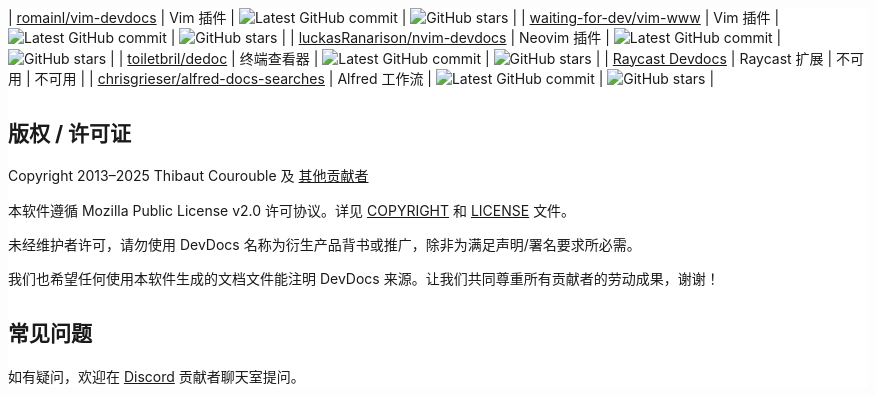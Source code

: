 | [romainl/vim-devdocs](https://github.com/romainl/vim-devdocs)                            | Vim 插件                        | ![Latest GitHub commit](https://img.shields.io/github/last-commit/romainl/vim-devdocs?logo=github&label)           | ![GitHub stars](https://img.shields.io/github/stars/romainl/vim-devdocs?logo=github&label)               |
| [waiting-for-dev/vim-www](https://github.com/waiting-for-dev/vim-www)                    | Vim 插件                        | ![Latest GitHub commit](https://img.shields.io/github/last-commit/waiting-for-dev/vim-www?logo=github&label)       | ![GitHub stars](https://img.shields.io/github/stars/waiting-for-dev/vim-www?logo=github&label)           |
| [luckasRanarison/nvim-devdocs](https://github.com/luckasRanarison/nvim-devdocs)          | Neovim 插件                      | ![Latest GitHub commit](https://img.shields.io/github/last-commit/luckasRanarison/nvim-devdocs?logo=github&label)  | ![GitHub stars](https://img.shields.io/github/stars/luckasRanarison/nvim-devdocs?logo=github&label)      |
| [toiletbril/dedoc](https://github.com/toiletbril/dedoc)                                  | 终端查看器                       | ![Latest GitHub commit](https://img.shields.io/github/last-commit/toiletbril/dedoc?logo=github&label)              | ![GitHub stars](https://img.shields.io/github/stars/toiletbril/dedoc?logo=github&label)                  |
| [Raycast Devdocs](https://www.raycast.com/djpowers/devdocs)                              | Raycast 扩展                     | 不可用                 | 不可用                |
| [chrisgrieser/alfred-docs-searches](https://github.com/chrisgrieser/alfred-docs-searches) | Alfred 工作流                    | ![Latest GitHub commit](https://img.shields.io/github/last-commit/chrisgrieser/alfred-docs-searches?logo=github&label) | ![GitHub stars](https://img.shields.io/github/stars/chrisgrieser/alfred-docs-searches?logo=github&label) |

## 版权 / 许可证

Copyright 2013–2025 Thibaut Courouble 及 [其他贡献者](https://github.com/freeCodeCamp/devdocs/graphs/contributors)

本软件遵循 Mozilla Public License v2.0 许可协议。详见 [COPYRIGHT](./COPYRIGHT) 和 [LICENSE](./LICENSE) 文件。

未经维护者许可，请勿使用 DevDocs 名称为衍生产品背书或推广，除非为满足声明/署名要求所必需。

我们也希望任何使用本软件生成的文档文件能注明 DevDocs 来源。让我们共同尊重所有贡献者的劳动成果，谢谢！

## 常见问题

如有疑问，欢迎在 [Discord](https://discord.gg/PRyKn3Vbay) 贡献者聊天室提问。
